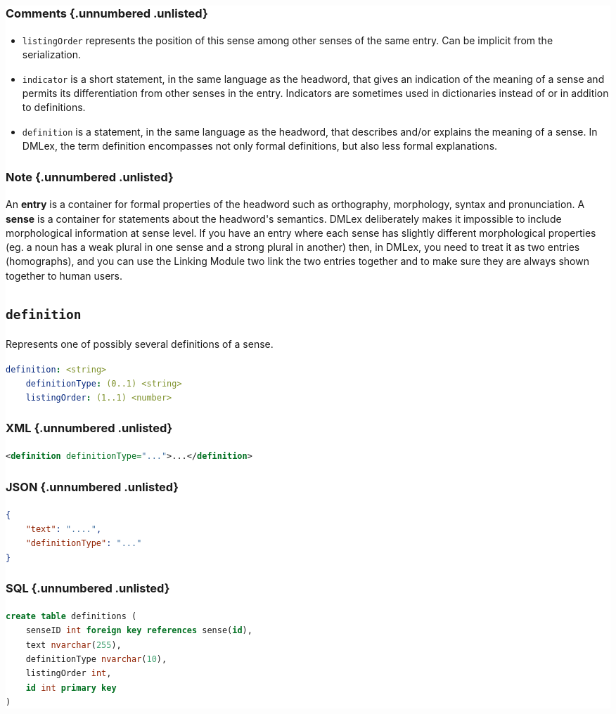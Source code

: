 ### Comments {.unnumbered .unlisted}

- `listingOrder` represents the position of this sense among other senses of the same entry. Can be implicit from the serialization.

- `indicator` is a short statement, in the same language as the headword, that gives an indication of the meaning of a sense and permits its differentiation from other senses in the entry. Indicators are sometimes used in dictionaries instead of or in addition to definitions.

- `definition` is a statement, in the same language as the headword, that describes and/or explains the meaning of a sense. In DMLex, the term definition encompasses not only formal definitions, but also less formal explanations.

### Note {.unnumbered .unlisted} 

An **entry** is a container for formal properties of the headword such as orthography, morphology, syntax and pronunciation. A **sense** is a container for statements about the headword's semantics. DMLex deliberately makes it impossible to include morphological information at sense level. If you have an entry where each sense has slightly different morphological properties (eg. a noun has a weak plural in one sense and a strong plural in another) then, in DMLex, you need to treat it as two entries (homographs), and you can use the Linking Module two link the two entries together and to make sure they are always shown together to human users.

## `definition`

Represents one of possibly several definitions of a sense.

```yaml
definition: <string>
    definitionType: (0..1) <string>
    listingOrder: (1..1) <number>
```

### XML {.unnumbered .unlisted}

```xml
<definition definitionType="...">...</definition>
```

### JSON {.unnumbered .unlisted}

```json
{
    "text": "....",
    "definitionType": "..."
}
```

### SQL {.unnumbered .unlisted}

```sql
create table definitions (
    senseID int foreign key references sense(id),
    text nvarchar(255),
    definitionType nvarchar(10),
    listingOrder int,
    id int primary key
)
```
